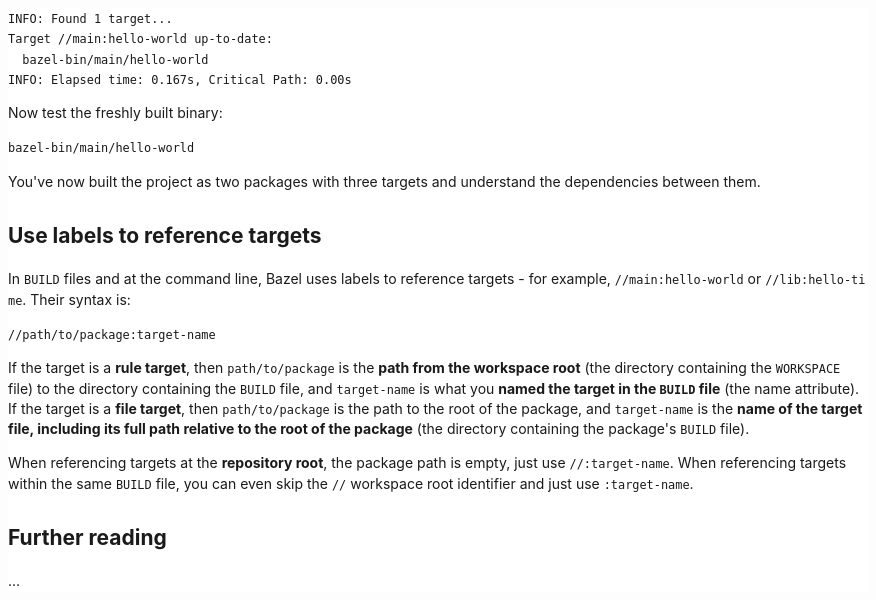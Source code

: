     INFO: Found 1 target...
    Target //main:hello-world up-to-date:
      bazel-bin/main/hello-world
    INFO: Elapsed time: 0.167s, Critical Path: 0.00s

Now test the freshly built binary:

    bazel-bin/main/hello-world

You've now built the project as two packages with three targets and understand the dependencies between them.

## Use labels to reference targets

In `BUILD` files and at the command line, Bazel uses labels to reference targets - for example, `//main:hello-world` or `//lib:hello-time`. Their syntax is:

    //path/to/package:target-name

If the target is a **rule target**, then `path/to/package` is the **path from the workspace root** (the directory containing the `WORKSPACE` file) to the directory containing the `BUILD` file, and `target-name` is what you **named the target in the `BUILD` file** (the name attribute). If the target is a **file target**, then `path/to/package` is the path to the root of the package, and `target-name` is the **name of the target file, including its full path relative to the root of the package** (the directory containing the package's `BUILD` file).

When referencing targets at the **repository root**, the package path is empty, just use `//:target-name`. When referencing targets within the same `BUILD` file, you can even skip the `//` workspace root identifier and just use `:target-name`.

## Further reading

...
